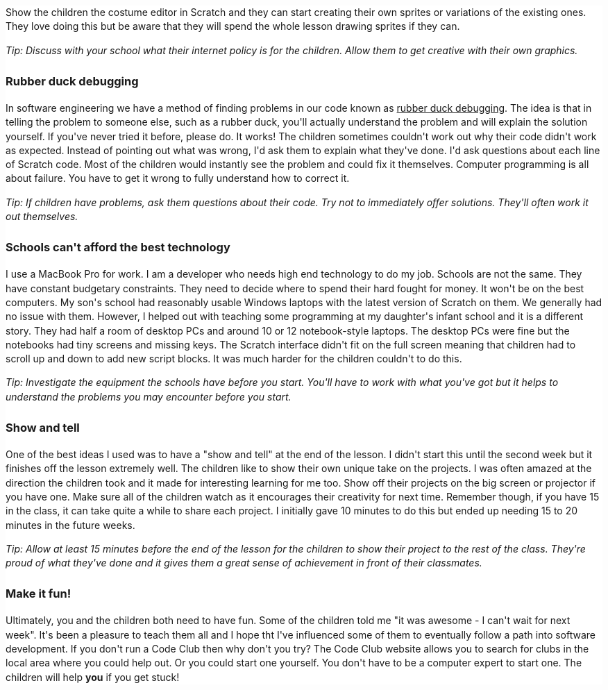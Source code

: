 Show the children the costume editor in Scratch and they can start creating their own sprites or variations of the existing ones. They love doing this but be aware that they will spend the whole lesson drawing sprites if they can.

*Tip: Discuss with your school what their internet policy is for the children. Allow them to get creative with their own graphics.*

### Rubber duck debugging

In software engineering we have a method of finding problems in our code known as [rubber duck debugging](https://en.wikipedia.org/wiki/Rubber_duck_debugging). The idea is that in telling the problem to someone else, such as a rubber duck, you'll actually understand the problem and will explain the solution yourself. If you've never tried it before, please do. It works! The children sometimes couldn't work out why their code didn't work as expected. Instead of pointing out what was wrong, I'd ask them to explain what they've done. I'd ask questions about each line of Scratch code. Most of the children would instantly see the problem and could fix it themselves. Computer programming is all about failure. You have to get it wrong to fully understand how to correct it.

*Tip: If children have problems, ask them questions about their code. Try not to immediately offer solutions. They'll often work it out themselves.*

### Schools can't afford the best technology

I use a MacBook Pro for work. I am a developer who needs high end technology to do my job. Schools are not the same. They have constant budgetary constraints. They need to decide where to spend their hard fought for money. It won't be on the best computers. My son's school had reasonably usable Windows laptops with the latest version of Scratch on them. We generally had no issue with them. However, I helped out with teaching some programming at my daughter's infant school and it is a different story. They had half a room of desktop PCs and around 10 or 12 notebook-style laptops. The desktop PCs were fine but the notebooks had tiny screens and missing keys. The Scratch interface didn't fit on the full screen meaning that children had to scroll up and down to add new script blocks. It was much harder for the children couldn't to do this.

*Tip: Investigate the equipment the schools have before you start. You'll have to work with what you've got but it helps to understand the problems you may encounter before you start.*

### Show and tell

One of the best ideas I used was to have a "show and tell" at the end of the lesson. I didn't start this until the second week but it finishes off the lesson extremely well. The children like to show their own unique take on the projects. I was often amazed at the direction the children took and it made for interesting learning for me too. Show off their projects on the big screen or projector if you have one. Make sure all of the children watch as it encourages their creativity for next time. Remember though, if you have 15 in the class, it can take quite a while to share each project. I initially gave 10 minutes to do this but ended up needing 15 to 20 minutes in the future weeks.

*Tip: Allow at least 15 minutes before the end of the lesson for the children to show their project to the rest of the class. They're proud of what they've done and it gives them a great sense of achievement in front of their classmates.*

### Make it fun!

Ultimately, you and the children both need to have fun. Some of the children told me "it was awesome - I can't wait for next week". It's been a pleasure to teach them all and I hope tht I've influenced some of them to eventually follow a path into software development. If you don't run a Code Club then why don't you try? The Code Club website allows you to search for clubs in the local area where you could help out. Or you could start one yourself. You don't have to be a computer expert to start one. The children will help **you** if you get stuck!

